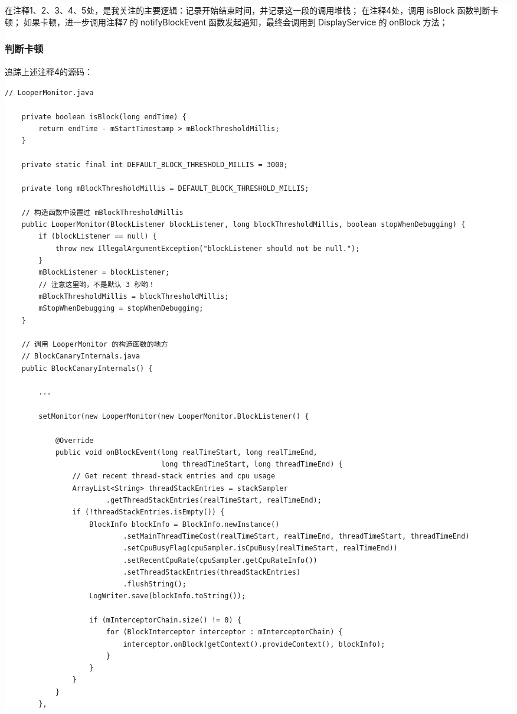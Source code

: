 在注释1、2、3、4、5处，是我关注的主要逻辑：记录开始结束时间，并记录这一段的调用堆栈；
在注释4处，调用 isBlock 函数判断卡顿；
如果卡顿，进一步调用注释7 的 notifyBlockEvent 函数发起通知，最终会调用到
DisplayService 的 onBlock 方法；

### 判断卡顿

追踪上述注释4的源码：

```
// LooperMonitor.java
    
    private boolean isBlock(long endTime) {
        return endTime - mStartTimestamp > mBlockThresholdMillis;
    }
    
    private static final int DEFAULT_BLOCK_THRESHOLD_MILLIS = 3000;

    private long mBlockThresholdMillis = DEFAULT_BLOCK_THRESHOLD_MILLIS;
    
    // 构造函数中设置过 mBlockThresholdMillis
    public LooperMonitor(BlockListener blockListener, long blockThresholdMillis, boolean stopWhenDebugging) {
        if (blockListener == null) {
            throw new IllegalArgumentException("blockListener should not be null.");
        }
        mBlockListener = blockListener;
        // 注意这里哟，不是默认 3 秒哟！
        mBlockThresholdMillis = blockThresholdMillis;
        mStopWhenDebugging = stopWhenDebugging;
    }
    
    // 调用 LooperMonitor 的构造函数的地方
    // BlockCanaryInternals.java
    public BlockCanaryInternals() {

        ...

        setMonitor(new LooperMonitor(new LooperMonitor.BlockListener() {

            @Override
            public void onBlockEvent(long realTimeStart, long realTimeEnd,
                                     long threadTimeStart, long threadTimeEnd) {
                // Get recent thread-stack entries and cpu usage
                ArrayList<String> threadStackEntries = stackSampler
                        .getThreadStackEntries(realTimeStart, realTimeEnd);
                if (!threadStackEntries.isEmpty()) {
                    BlockInfo blockInfo = BlockInfo.newInstance()
                            .setMainThreadTimeCost(realTimeStart, realTimeEnd, threadTimeStart, threadTimeEnd)
                            .setCpuBusyFlag(cpuSampler.isCpuBusy(realTimeStart, realTimeEnd))
                            .setRecentCpuRate(cpuSampler.getCpuRateInfo())
                            .setThreadStackEntries(threadStackEntries)
                            .flushString();
                    LogWriter.save(blockInfo.toString());

                    if (mInterceptorChain.size() != 0) {
                        for (BlockInterceptor interceptor : mInterceptorChain) {
                            interceptor.onBlock(getContext().provideContext(), blockInfo);
                        }
                    }
                }
            }
        }, 
```